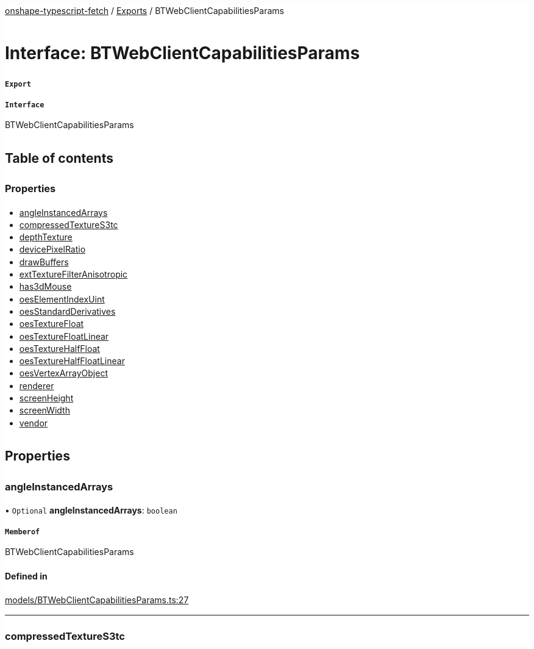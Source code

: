 [onshape-typescript-fetch](../README.md) / [Exports](../modules.md) / BTWebClientCapabilitiesParams

# Interface: BTWebClientCapabilitiesParams

**`Export`**

**`Interface`**

BTWebClientCapabilitiesParams

## Table of contents

### Properties

- [angleInstancedArrays](BTWebClientCapabilitiesParams.md#angleinstancedarrays)
- [compressedTextureS3tc](BTWebClientCapabilitiesParams.md#compressedtextures3tc)
- [depthTexture](BTWebClientCapabilitiesParams.md#depthtexture)
- [devicePixelRatio](BTWebClientCapabilitiesParams.md#devicepixelratio)
- [drawBuffers](BTWebClientCapabilitiesParams.md#drawbuffers)
- [extTextureFilterAnisotropic](BTWebClientCapabilitiesParams.md#exttexturefilteranisotropic)
- [has3dMouse](BTWebClientCapabilitiesParams.md#has3dmouse)
- [oesElementIndexUint](BTWebClientCapabilitiesParams.md#oeselementindexuint)
- [oesStandardDerivatives](BTWebClientCapabilitiesParams.md#oesstandardderivatives)
- [oesTextureFloat](BTWebClientCapabilitiesParams.md#oestexturefloat)
- [oesTextureFloatLinear](BTWebClientCapabilitiesParams.md#oestexturefloatlinear)
- [oesTextureHalfFloat](BTWebClientCapabilitiesParams.md#oestexturehalffloat)
- [oesTextureHalfFloatLinear](BTWebClientCapabilitiesParams.md#oestexturehalffloatlinear)
- [oesVertexArrayObject](BTWebClientCapabilitiesParams.md#oesvertexarrayobject)
- [renderer](BTWebClientCapabilitiesParams.md#renderer)
- [screenHeight](BTWebClientCapabilitiesParams.md#screenheight)
- [screenWidth](BTWebClientCapabilitiesParams.md#screenwidth)
- [vendor](BTWebClientCapabilitiesParams.md#vendor)

## Properties

### angleInstancedArrays

• `Optional` **angleInstancedArrays**: `boolean`

**`Memberof`**

BTWebClientCapabilitiesParams

#### Defined in

[models/BTWebClientCapabilitiesParams.ts:27](https://github.com/toebes/onshape-typescript-fetch/blob/3e11ae1/models/BTWebClientCapabilitiesParams.ts#L27)

___

### compressedTextureS3tc
